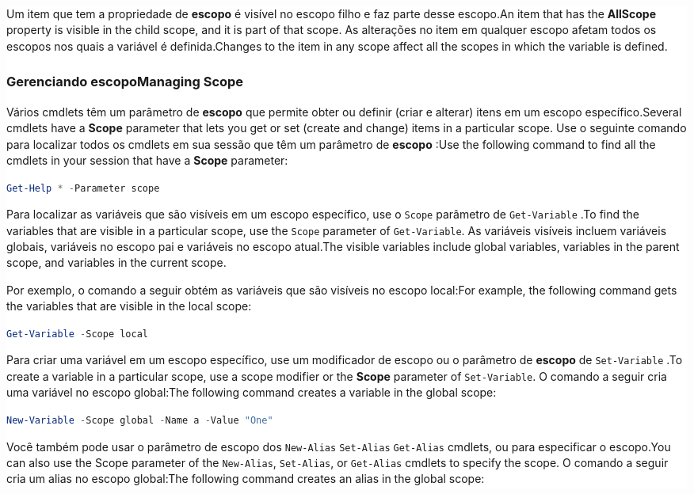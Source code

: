 <span data-ttu-id="16cb0-216">Um item que tem a propriedade de **escopo** é visível no escopo filho e faz parte desse escopo.</span><span class="sxs-lookup"><span data-stu-id="16cb0-216">An item that has the **AllScope** property is visible in the child scope, and it is part of that scope.</span></span> <span data-ttu-id="16cb0-217">As alterações no item em qualquer escopo afetam todos os escopos nos quais a variável é definida.</span><span class="sxs-lookup"><span data-stu-id="16cb0-217">Changes to the item in any scope affect all the scopes in which the variable is defined.</span></span>

### <a name="managing-scope"></a><span data-ttu-id="16cb0-218">Gerenciando escopo</span><span class="sxs-lookup"><span data-stu-id="16cb0-218">Managing Scope</span></span>

<span data-ttu-id="16cb0-219">Vários cmdlets têm um parâmetro de **escopo** que permite obter ou definir (criar e alterar) itens em um escopo específico.</span><span class="sxs-lookup"><span data-stu-id="16cb0-219">Several cmdlets have a **Scope** parameter that lets you get or set (create and change) items in a particular scope.</span></span> <span data-ttu-id="16cb0-220">Use o seguinte comando para localizar todos os cmdlets em sua sessão que têm um parâmetro de **escopo** :</span><span class="sxs-lookup"><span data-stu-id="16cb0-220">Use the following command to find all the cmdlets in your session that have a **Scope** parameter:</span></span>

```powershell
Get-Help * -Parameter scope
```

<span data-ttu-id="16cb0-221">Para localizar as variáveis que são visíveis em um escopo específico, use o `Scope` parâmetro de `Get-Variable` .</span><span class="sxs-lookup"><span data-stu-id="16cb0-221">To find the variables that are visible in a particular scope, use the `Scope` parameter of `Get-Variable`.</span></span> <span data-ttu-id="16cb0-222">As variáveis visíveis incluem variáveis globais, variáveis no escopo pai e variáveis no escopo atual.</span><span class="sxs-lookup"><span data-stu-id="16cb0-222">The visible variables include global variables, variables in the parent scope, and variables in the current scope.</span></span>

<span data-ttu-id="16cb0-223">Por exemplo, o comando a seguir obtém as variáveis que são visíveis no escopo local:</span><span class="sxs-lookup"><span data-stu-id="16cb0-223">For example, the following command gets the variables that are visible in the local scope:</span></span>

```powershell
Get-Variable -Scope local
```

<span data-ttu-id="16cb0-224">Para criar uma variável em um escopo específico, use um modificador de escopo ou o parâmetro de **escopo** de `Set-Variable` .</span><span class="sxs-lookup"><span data-stu-id="16cb0-224">To create a variable in a particular scope, use a scope modifier or the **Scope** parameter of `Set-Variable`.</span></span> <span data-ttu-id="16cb0-225">O comando a seguir cria uma variável no escopo global:</span><span class="sxs-lookup"><span data-stu-id="16cb0-225">The following command creates a variable in the global scope:</span></span>

```powershell
New-Variable -Scope global -Name a -Value "One"
```

<span data-ttu-id="16cb0-226">Você também pode usar o parâmetro de escopo dos `New-Alias` `Set-Alias` `Get-Alias` cmdlets, ou para especificar o escopo.</span><span class="sxs-lookup"><span data-stu-id="16cb0-226">You can also use the Scope parameter of the `New-Alias`, `Set-Alias`, or `Get-Alias` cmdlets to specify the scope.</span></span> <span data-ttu-id="16cb0-227">O comando a seguir cria um alias no escopo global:</span><span class="sxs-lookup"><span data-stu-id="16cb0-227">The following command creates an alias in the global scope:</span></span>
